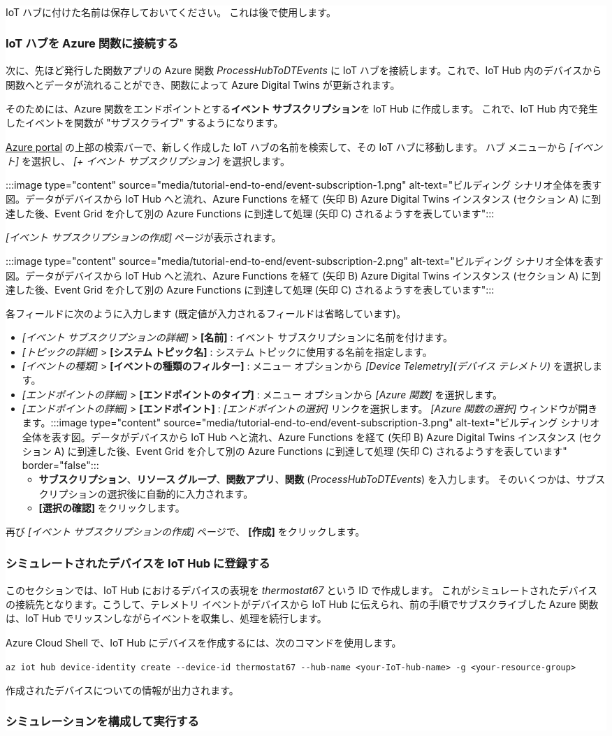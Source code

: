 IoT ハブに付けた名前は保存しておいてください。 これは後で使用します。

### <a name="connect-the-iot-hub-to-the-azure-function"></a>IoT ハブを Azure 関数に接続する

次に、先ほど発行した関数アプリの Azure 関数 *ProcessHubToDTEvents* に IoT ハブを接続します。これで、IoT Hub 内のデバイスから関数へとデータが流れることができ、関数によって Azure Digital Twins が更新されます。

そのためには、Azure 関数をエンドポイントとする**イベント サブスクリプション**を IoT Hub に作成します。 これで、IoT Hub 内で発生したイベントを関数が "サブスクライブ" するようになります。

[Azure portal](https://portal.azure.com/) の上部の検索バーで、新しく作成した IoT ハブの名前を検索して、その IoT ハブに移動します。 ハブ メニューから *[イベント]* を選択し、 *[+ イベント サブスクリプション]* を選択します。

:::image type="content" source="media/tutorial-end-to-end/event-subscription-1.png" alt-text="ビルディング シナリオ全体を表す図。データがデバイスから IoT Hub へと流れ、Azure Functions を経て (矢印 B) Azure Digital Twins インスタンス (セクション A) に到達した後、Event Grid を介して別の Azure Functions に到達して処理 (矢印 C) されるようすを表しています":::

*[イベント サブスクリプションの作成]* ページが表示されます。

:::image type="content" source="media/tutorial-end-to-end/event-subscription-2.png" alt-text="ビルディング シナリオ全体を表す図。データがデバイスから IoT Hub へと流れ、Azure Functions を経て (矢印 B) Azure Digital Twins インスタンス (セクション A) に到達した後、Event Grid を介して別の Azure Functions に到達して処理 (矢印 C) されるようすを表しています":::

各フィールドに次のように入力します (既定値が入力されるフィールドは省略しています)。
* *[イベント サブスクリプションの詳細]*  >  **[名前]** : イベント サブスクリプションに名前を付けます。
* *[トピックの詳細]*  >  **[システム トピック名]** : システム トピックに使用する名前を指定します。 
* *[イベントの種類]*  >  **[イベントの種類のフィルター]** : メニュー オプションから *[Device Telemetry]\(デバイス テレメトリ\)* を選択します。
* *[エンドポイントの詳細]*  >  **[エンドポイントのタイプ]** : メニュー オプションから *[Azure 関数]* を選択します。
* *[エンドポイントの詳細]*  >  **[エンドポイント]** : *[エンドポイントの選択]* リンクを選択します。 *[Azure 関数の選択]* ウィンドウが開きます。:::image type="content" source="media/tutorial-end-to-end/event-subscription-3.png" alt-text="ビルディング シナリオ全体を表す図。データがデバイスから IoT Hub へと流れ、Azure Functions を経て (矢印 B) Azure Digital Twins インスタンス (セクション A) に到達した後、Event Grid を介して別の Azure Functions に到達して処理 (矢印 C) されるようすを表しています" border="false":::
    - **サブスクリプション**、**リソース グループ**、**関数アプリ**、**関数** (*ProcessHubToDTEvents*) を入力します。 そのいくつかは、サブスクリプションの選択後に自動的に入力されます。
    - **[選択の確認]** をクリックします。

再び *[イベント サブスクリプションの作成]* ページで、 **[作成]** をクリックします。

### <a name="register-the-simulated-device-with-iot-hub"></a>シミュレートされたデバイスを IoT Hub に登録する 

このセクションでは、IoT Hub におけるデバイスの表現を *thermostat67* という ID で作成します。 これがシミュレートされたデバイスの接続先となります。こうして、テレメトリ イベントがデバイスから IoT Hub に伝えられ、前の手順でサブスクライブした Azure 関数は、IoT Hub でリッスンしながらイベントを収集し、処理を続行します。

Azure Cloud Shell で、IoT Hub にデバイスを作成するには、次のコマンドを使用します。

```azurecli
az iot hub device-identity create --device-id thermostat67 --hub-name <your-IoT-hub-name> -g <your-resource-group>
```

作成されたデバイスについての情報が出力されます。

### <a name="configure-and-run-the-simulation"></a>シミュレーションを構成して実行する
